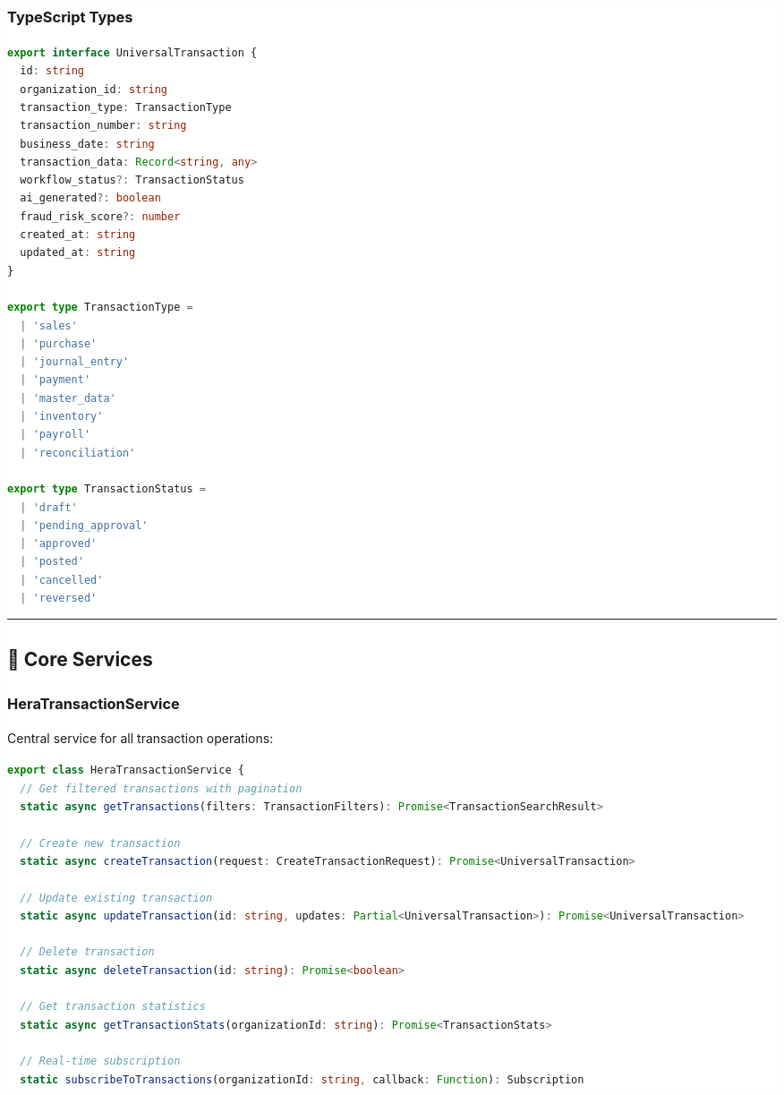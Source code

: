 ### TypeScript Types

```typescript
export interface UniversalTransaction {
  id: string
  organization_id: string
  transaction_type: TransactionType
  transaction_number: string
  business_date: string
  transaction_data: Record<string, any>
  workflow_status?: TransactionStatus
  ai_generated?: boolean
  fraud_risk_score?: number
  created_at: string
  updated_at: string
}

export type TransactionType = 
  | 'sales' 
  | 'purchase' 
  | 'journal_entry' 
  | 'payment' 
  | 'master_data' 
  | 'inventory' 
  | 'payroll' 
  | 'reconciliation'

export type TransactionStatus = 
  | 'draft' 
  | 'pending_approval' 
  | 'approved' 
  | 'posted' 
  | 'cancelled' 
  | 'reversed'
```

---

## 🔧 Core Services

### HeraTransactionService

Central service for all transaction operations:

```typescript
export class HeraTransactionService {
  // Get filtered transactions with pagination
  static async getTransactions(filters: TransactionFilters): Promise<TransactionSearchResult>
  
  // Create new transaction
  static async createTransaction(request: CreateTransactionRequest): Promise<UniversalTransaction>
  
  // Update existing transaction
  static async updateTransaction(id: string, updates: Partial<UniversalTransaction>): Promise<UniversalTransaction>
  
  // Delete transaction
  static async deleteTransaction(id: string): Promise<boolean>
  
  // Get transaction statistics
  static async getTransactionStats(organizationId: string): Promise<TransactionStats>
  
  // Real-time subscription
  static subscribeToTransactions(organizationId: string, callback: Function): Subscription
```